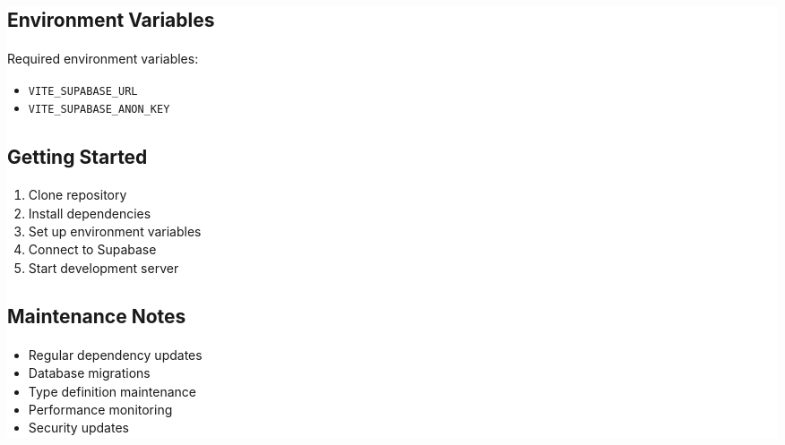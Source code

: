 ## Environment Variables
Required environment variables:
- `VITE_SUPABASE_URL`
- `VITE_SUPABASE_ANON_KEY`

## Getting Started
1. Clone repository
2. Install dependencies
3. Set up environment variables
4. Connect to Supabase
5. Start development server

## Maintenance Notes
- Regular dependency updates
- Database migrations
- Type definition maintenance
- Performance monitoring
- Security updates